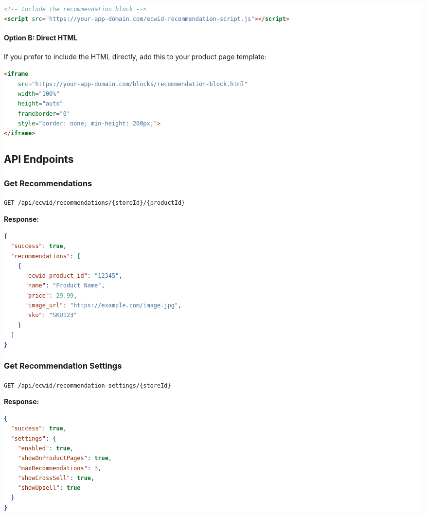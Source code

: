```html
<!-- Include the recommendation block -->
<script src="https://your-app-domain.com/ecwid-recommendation-script.js"></script>
```

#### Option B: Direct HTML

If you prefer to include the HTML directly, add this to your product page template:

```html
<iframe 
    src="https://your-app-domain.com/blocks/recommendation-block.html" 
    width="100%" 
    height="auto" 
    frameborder="0"
    style="border: none; min-height: 200px;">
</iframe>
```

## API Endpoints

### Get Recommendations
```
GET /api/ecwid/recommendations/{storeId}/{productId}
```

**Response:**
```json
{
  "success": true,
  "recommendations": [
    {
      "ecwid_product_id": "12345",
      "name": "Product Name",
      "price": 29.99,
      "image_url": "https://example.com/image.jpg",
      "sku": "SKU123"
    }
  ]
}
```

### Get Recommendation Settings
```
GET /api/ecwid/recommendation-settings/{storeId}
```

**Response:**
```json
{
  "success": true,
  "settings": {
    "enabled": true,
    "showOnProductPages": true,
    "maxRecommendations": 3,
    "showCrossSell": true,
    "showUpsell": true
  }
}
```
